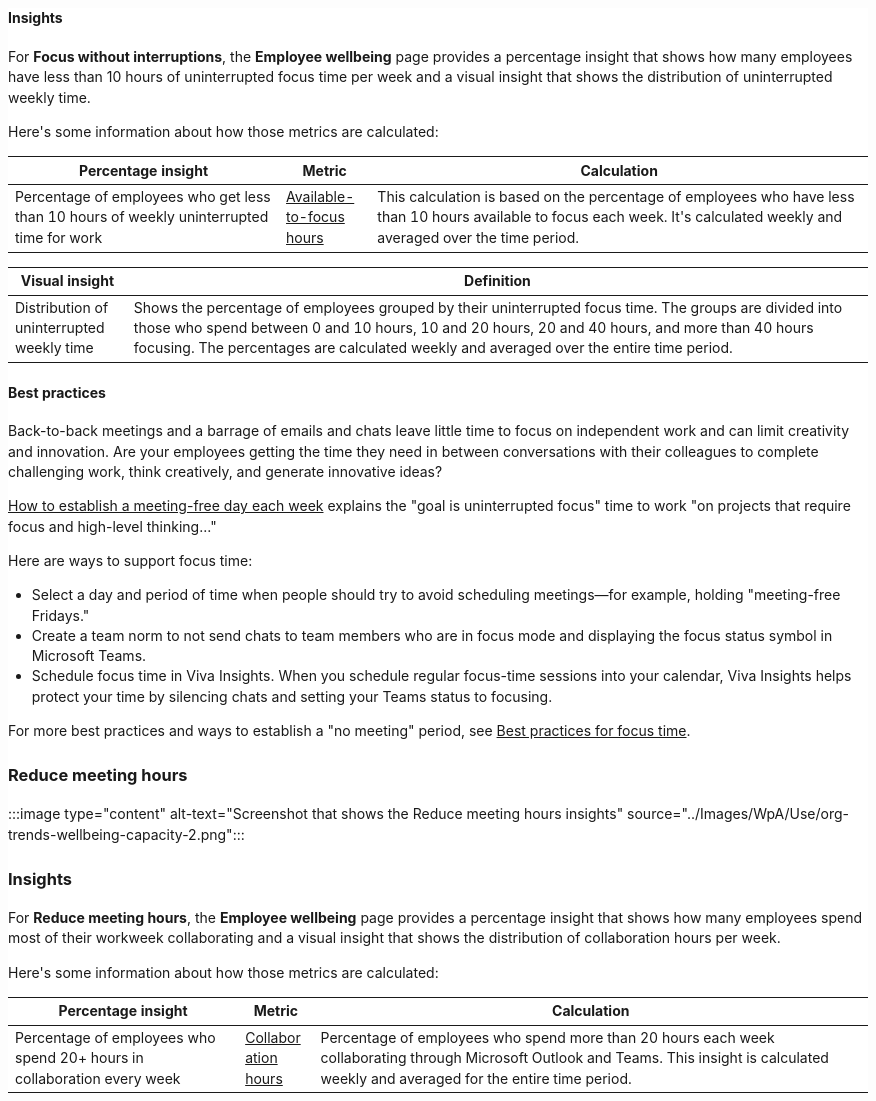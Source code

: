 #### Insights

For **Focus without interruptions**, the **Employee wellbeing** page provides a percentage insight that shows how many employees have less than 10 hours of uninterrupted focus time per week and a visual insight that shows the distribution of uninterrupted weekly time.

Here's some information about how those metrics are calculated:

|Percentage insight  |Metric| Calculation  
|----------|-----------|-----------------|
|Percentage of employees who get less than 10 hours of weekly uninterrupted time for work | [Available-to-focus hours](../advanced/reference/metrics.md#available-to-focus-hours-define)| This calculation is based on the percentage of employees who have less than 10 hours available to focus each week. It's calculated weekly and averaged over the time period.

|Visual insight  | Definition |
|----------------|------------|
|Distribution of uninterrupted weekly time| Shows the percentage of employees grouped by their uninterrupted focus time. The groups are divided into those who spend between 0 and 10 hours, 10 and 20 hours, 20 and 40 hours, and more than 40 hours focusing. The percentages are calculated weekly and averaged over the entire time period.

#### Best practices

Back-to-back meetings and a barrage of emails and chats leave little time to focus on independent work and can limit creativity and innovation. Are your employees getting the time they need in between conversations with their colleagues to complete challenging work, think creatively, and generate innovative ideas?

[How to establish a meeting-free day each week](https://insights.office.com/time-management/how-to-establish-a-meeting-free-day-each-week/) explains the "goal is uninterrupted focus" time to work "on projects that require focus and high-level thinking..."

Here are ways to support focus time:

* Select a day and period of time when people should try to avoid scheduling meetings—for example, holding "meeting-free Fridays."
* Create a team norm to not send chats to team members who are in focus mode and displaying the focus status symbol in Microsoft Teams.
* Schedule focus time in Viva Insights. When you schedule regular focus-time sessions into your calendar, Viva Insights helps protect your time by silencing chats and setting your Teams status to focusing.

For more best practices and ways to establish a "no meeting" period, see [Best practices for focus time](../tutorials/gm-focus.md).

### Reduce meeting hours

:::image type="content" alt-text="Screenshot that shows the Reduce meeting hours insights" source="../Images/WpA/Use/org-trends-wellbeing-capacity-2.png":::

### Insights

For **Reduce meeting hours**, the **Employee wellbeing** page provides a percentage insight that shows how many employees spend most of their workweek collaborating and a visual insight that shows the distribution of collaboration hours per week.

Here's some information about how those metrics are calculated:

|Percentage insight  |Metric| Calculation  
|----------|-----------|-----------------|
|Percentage of employees who spend 20+ hours in collaboration every week| [Collaboration hours](../advanced/reference/metrics.md#collaboration-hours-define)| Percentage of employees who spend more than 20 hours each week collaborating through Microsoft Outlook and Teams. This insight is calculated weekly and averaged for the entire time period.
